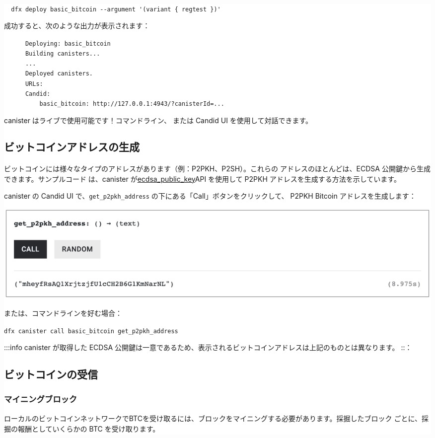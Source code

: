   ```
    dfx deploy basic_bitcoin --argument '(variant { regtest })'
  ```
  
  成功すると、次のような出力が表示されます：
  
  ```
        Deploying: basic_bitcoin
        Building canisters...
        ...
        Deployed canisters.
        URLs:
        Candid:
            basic_bitcoin: http://127.0.0.1:4943/?canisterId=...
  ```

canister はライブで使用可能です！コマンドライン、
または Candid UI を使用して対話できます。

## ビットコインアドレスの生成

ビットコインには様々なタイプのアドレスがあります（例：P2PKH、P2SH）。これらの
アドレスのほとんどは、ECDSA 公開鍵から生成できます。サンプルコード
は、canister が[ecdsa\_public\_key](https://internetcomputer.org/docs/current/references/ic-interface-spec/#ic-ecdsa_public_key)API を使用して P2PKH アドレスを生成する方法を示しています。

canister の Candid UI で、`get_p2pkh_address` の下にある「Call」ボタンをクリックして、
P2PKH Bitcoin アドレスを生成します：

![Generating a P2PKH Bitcoin Address](../_attachments/generate-ecdsa-key.png)

または、コマンドラインを好む場合：

    dfx canister call basic_bitcoin get_p2pkh_address

:::info
 canister が取得した
ECDSA 公開鍵は一意であるため、表示されるビットコインアドレスは上記のものとは異なります。
::：

## ビットコインの受信

### マイニングブロック

ローカルのビットコインネットワークでBTCを受け取るには、ブロックをマイニングする必要があります。採掘したブロック
ごとに、採掘の報酬としていくらかの BTC を受け取ります。
